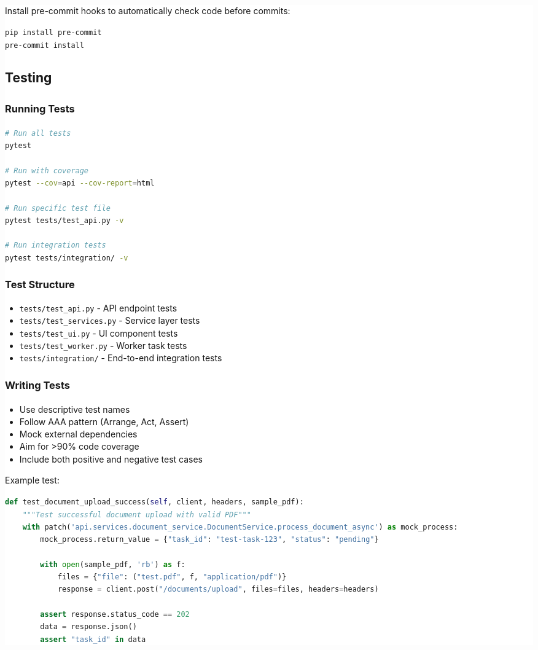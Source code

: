 Install pre-commit hooks to automatically check code before commits:

```bash
pip install pre-commit
pre-commit install
```

## Testing

### Running Tests

```bash
# Run all tests
pytest

# Run with coverage
pytest --cov=api --cov-report=html

# Run specific test file
pytest tests/test_api.py -v

# Run integration tests
pytest tests/integration/ -v
```

### Test Structure

- `tests/test_api.py` - API endpoint tests
- `tests/test_services.py` - Service layer tests
- `tests/test_ui.py` - UI component tests
- `tests/test_worker.py` - Worker task tests
- `tests/integration/` - End-to-end integration tests

### Writing Tests

- Use descriptive test names
- Follow AAA pattern (Arrange, Act, Assert)
- Mock external dependencies
- Aim for >90% code coverage
- Include both positive and negative test cases

Example test:

```python
def test_document_upload_success(self, client, headers, sample_pdf):
    """Test successful document upload with valid PDF"""
    with patch('api.services.document_service.DocumentService.process_document_async') as mock_process:
        mock_process.return_value = {"task_id": "test-task-123", "status": "pending"}
        
        with open(sample_pdf, 'rb') as f:
            files = {"file": ("test.pdf", f, "application/pdf")}
            response = client.post("/documents/upload", files=files, headers=headers)
        
        assert response.status_code == 202
        data = response.json()
        assert "task_id" in data
```
